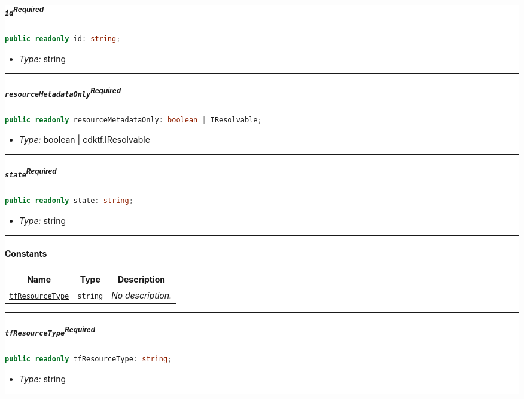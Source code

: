 ##### `id`<sup>Required</sup> <a name="id" id="rhizo-co-terraform-provider-oci.dataOciCloudGuardResponderRecipes.DataOciCloudGuardResponderRecipes.property.id"></a>

```typescript
public readonly id: string;
```

- *Type:* string

---

##### `resourceMetadataOnly`<sup>Required</sup> <a name="resourceMetadataOnly" id="rhizo-co-terraform-provider-oci.dataOciCloudGuardResponderRecipes.DataOciCloudGuardResponderRecipes.property.resourceMetadataOnly"></a>

```typescript
public readonly resourceMetadataOnly: boolean | IResolvable;
```

- *Type:* boolean | cdktf.IResolvable

---

##### `state`<sup>Required</sup> <a name="state" id="rhizo-co-terraform-provider-oci.dataOciCloudGuardResponderRecipes.DataOciCloudGuardResponderRecipes.property.state"></a>

```typescript
public readonly state: string;
```

- *Type:* string

---

#### Constants <a name="Constants" id="Constants"></a>

| **Name** | **Type** | **Description** |
| --- | --- | --- |
| <code><a href="#rhizo-co-terraform-provider-oci.dataOciCloudGuardResponderRecipes.DataOciCloudGuardResponderRecipes.property.tfResourceType">tfResourceType</a></code> | <code>string</code> | *No description.* |

---

##### `tfResourceType`<sup>Required</sup> <a name="tfResourceType" id="rhizo-co-terraform-provider-oci.dataOciCloudGuardResponderRecipes.DataOciCloudGuardResponderRecipes.property.tfResourceType"></a>

```typescript
public readonly tfResourceType: string;
```

- *Type:* string

---
